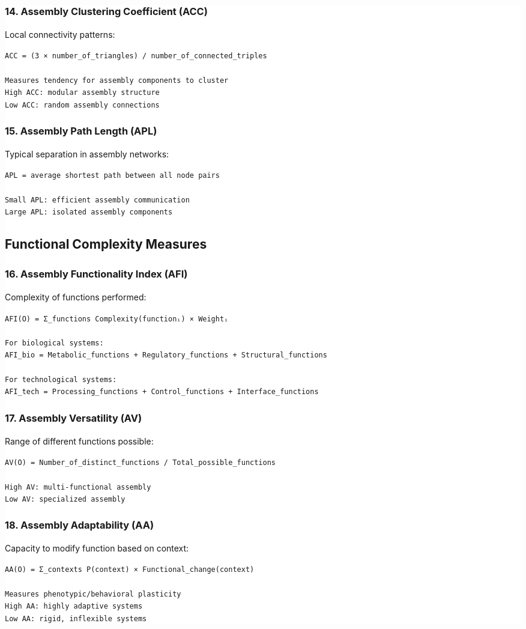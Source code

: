 ### 14. Assembly Clustering Coefficient (ACC)

Local connectivity patterns:

```
ACC = (3 × number_of_triangles) / number_of_connected_triples

Measures tendency for assembly components to cluster
High ACC: modular assembly structure
Low ACC: random assembly connections
```

### 15. Assembly Path Length (APL)

Typical separation in assembly networks:

```
APL = average shortest path between all node pairs

Small APL: efficient assembly communication
Large APL: isolated assembly components
```

## Functional Complexity Measures

### 16. Assembly Functionality Index (AFI)

Complexity of functions performed:

```
AFI(O) = Σ_functions Complexity(functionᵢ) × Weightᵢ

For biological systems:
AFI_bio = Metabolic_functions + Regulatory_functions + Structural_functions

For technological systems:
AFI_tech = Processing_functions + Control_functions + Interface_functions
```

### 17. Assembly Versatility (AV)

Range of different functions possible:

```
AV(O) = Number_of_distinct_functions / Total_possible_functions

High AV: multi-functional assembly
Low AV: specialized assembly
```

### 18. Assembly Adaptability (AA)

Capacity to modify function based on context:

```
AA(O) = Σ_contexts P(context) × Functional_change(context)

Measures phenotypic/behavioral plasticity
High AA: highly adaptive systems
Low AA: rigid, inflexible systems
```
